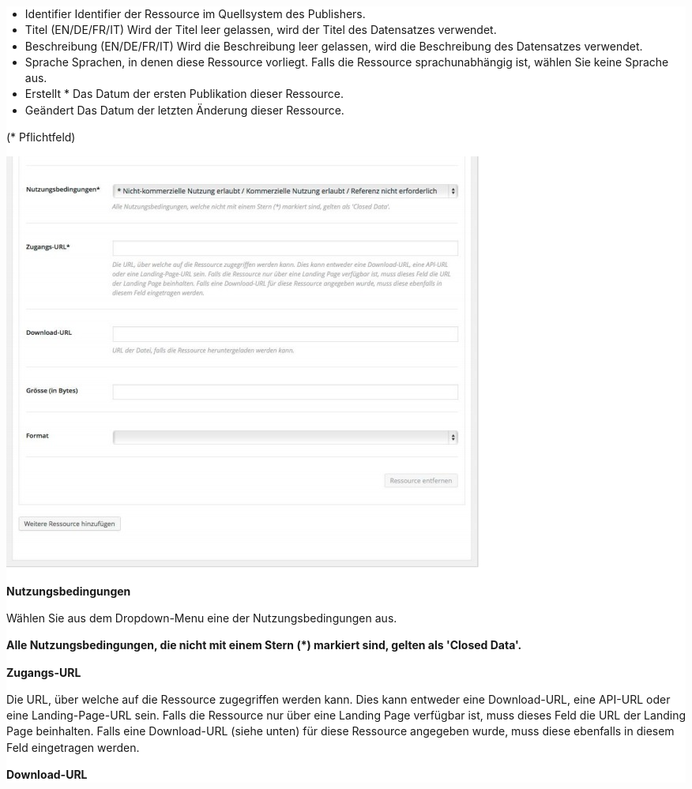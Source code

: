 
- Identifier Identifier der Ressource im Quellsystem des Publishers.
- Titel (EN/DE/FR/IT) Wird der Titel leer gelassen, wird der Titel des Datensatzes verwendet.
- Beschreibung (EN/DE/FR/IT) Wird die Beschreibung leer gelassen, wird die Beschreibung des Datensatzes verwendet.
- Sprache Sprachen, in denen diese Ressource vorliegt. Falls die Ressource sprachunabhängig ist, wählen Sie keine Sprache aus.
- Erstellt * Das Datum der ersten Publikation dieser Ressource.
- Geändert Das Datum der letzten Änderung dieser Ressource.

(* Pflichtfeld)

![Screenshot](../../images/anleitung-daten-publisher/s12.jpg)

**Nutzungsbedingungen**

Wählen Sie aus dem Dropdown-Menu eine der Nutzungsbedingungen aus.

**Alle Nutzungsbedingungen, die nicht mit einem Stern (*) markiert sind, gelten als 'Closed Data'.**

**Zugangs-URL**

Die URL, über welche auf die Ressource zugegriffen werden kann. Dies kann entweder eine Download-URL, eine API-URL oder eine Landing-Page-URL sein. Falls die Ressource nur über eine Landing Page verfügbar ist, muss dieses Feld die URL der Landing Page beinhalten. Falls eine Download-URL (siehe unten) für diese Ressource angegeben wurde, muss diese ebenfalls in diesem Feld eingetragen werden.

**Download-URL**

